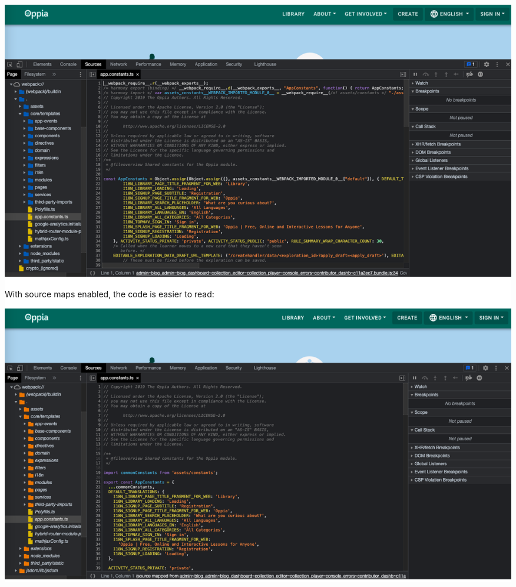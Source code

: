 ![Chrome debugger sources without source maps](images/sourceMaps/withoutSourceMaps.png)

With source maps enabled, the code is easier to read:

![Chrome debugger sources with source maps](images/sourceMaps/withSourceMaps.png)

